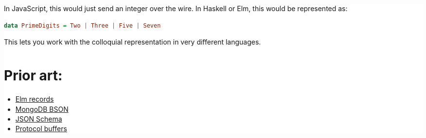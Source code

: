 In JavaScript, this would just send an integer over the wire.
In Haskell or Elm, this would be represented as:

```haskell
data PrimeDigits = Two | Three | Five | Seven
```

This lets you work with the colloquial representation in very different languages.

# Prior art:

- [Elm records](http://elm-lang.org/learn/Records.elm)
- [MongoDB BSON](http://bsonspec.org/)
- [JSON Schema](http://json-schema.org/)
- [Protocol buffers](https://developers.google.com/protocol-buffers/docs/overview)

[JSON]:http://json.org/
[structural typing]:http://en.wikipedia.org/wiki/Structural_type_system
[keywords]:http://clojure.org/data_structures#Data%20Structures-Keywords
[Union_types]:https://en.wikipedia.org/wiki/Union_type
